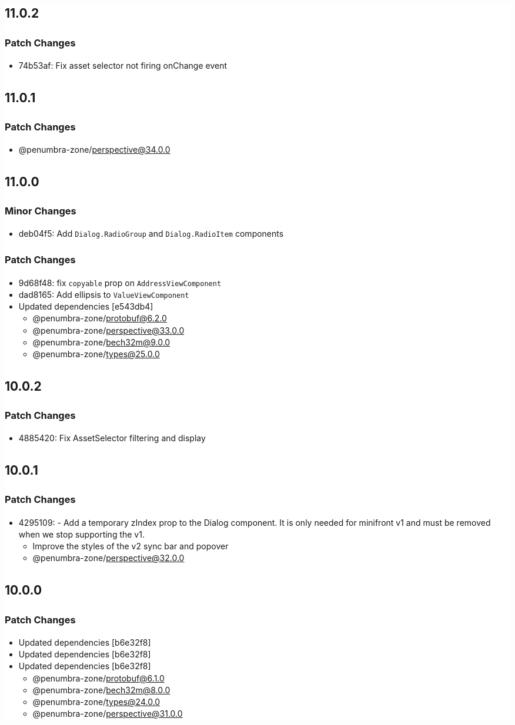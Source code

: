 ## 11.0.2

### Patch Changes

- 74b53af: Fix asset selector not firing onChange event

## 11.0.1

### Patch Changes

- @penumbra-zone/perspective@34.0.0

## 11.0.0

### Minor Changes

- deb04f5: Add `Dialog.RadioGroup` and `Dialog.RadioItem` components

### Patch Changes

- 9d68f48: fix `copyable` prop on `AddressViewComponent`
- dad8165: Add ellipsis to `ValueViewComponent`
- Updated dependencies [e543db4]
  - @penumbra-zone/protobuf@6.2.0
  - @penumbra-zone/perspective@33.0.0
  - @penumbra-zone/bech32m@9.0.0
  - @penumbra-zone/types@25.0.0

## 10.0.2

### Patch Changes

- 4885420: Fix AssetSelector filtering and display

## 10.0.1

### Patch Changes

- 4295109: - Add a temporary zIndex prop to the Dialog component. It is only needed for minifront v1 and must be removed when we stop supporting the v1.
  - Improve the styles of the v2 sync bar and popover
  - @penumbra-zone/perspective@32.0.0

## 10.0.0

### Patch Changes

- Updated dependencies [b6e32f8]
- Updated dependencies [b6e32f8]
- Updated dependencies [b6e32f8]
  - @penumbra-zone/protobuf@6.1.0
  - @penumbra-zone/bech32m@8.0.0
  - @penumbra-zone/types@24.0.0
  - @penumbra-zone/perspective@31.0.0
